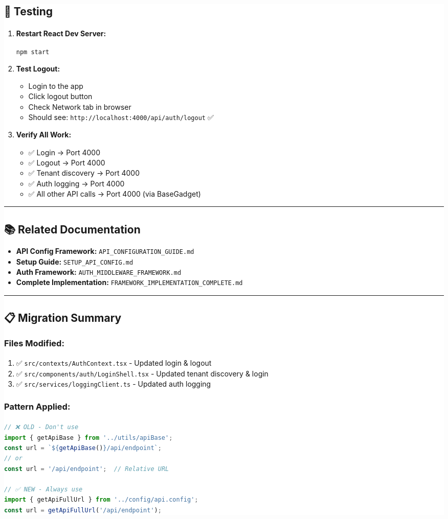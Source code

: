 
## 🚀 Testing

1. **Restart React Dev Server:**
   ```bash
   npm start
   ```

2. **Test Logout:**
   - Login to the app
   - Click logout button
   - Check Network tab in browser
   - Should see: `http://localhost:4000/api/auth/logout` ✅

3. **Verify All Work:**
   - ✅ Login → Port 4000
   - ✅ Logout → Port 4000
   - ✅ Tenant discovery → Port 4000
   - ✅ Auth logging → Port 4000
   - ✅ All other API calls → Port 4000 (via BaseGadget)

---

## 📚 Related Documentation

- **API Config Framework:** `API_CONFIGURATION_GUIDE.md`
- **Setup Guide:** `SETUP_API_CONFIG.md`
- **Auth Framework:** `AUTH_MIDDLEWARE_FRAMEWORK.md`
- **Complete Implementation:** `FRAMEWORK_IMPLEMENTATION_COMPLETE.md`

---

## 📋 Migration Summary

### Files Modified:
1. ✅ `src/contexts/AuthContext.tsx` - Updated login & logout
2. ✅ `src/components/auth/LoginShell.tsx` - Updated tenant discovery & login
3. ✅ `src/services/loggingClient.ts` - Updated auth logging

### Pattern Applied:
```typescript
// ❌ OLD - Don't use
import { getApiBase } from '../utils/apiBase';
const url = `${getApiBase()}/api/endpoint`;
// or
const url = '/api/endpoint';  // Relative URL

// ✅ NEW - Always use
import { getApiFullUrl } from '../config/api.config';
const url = getApiFullUrl('/api/endpoint');
```
